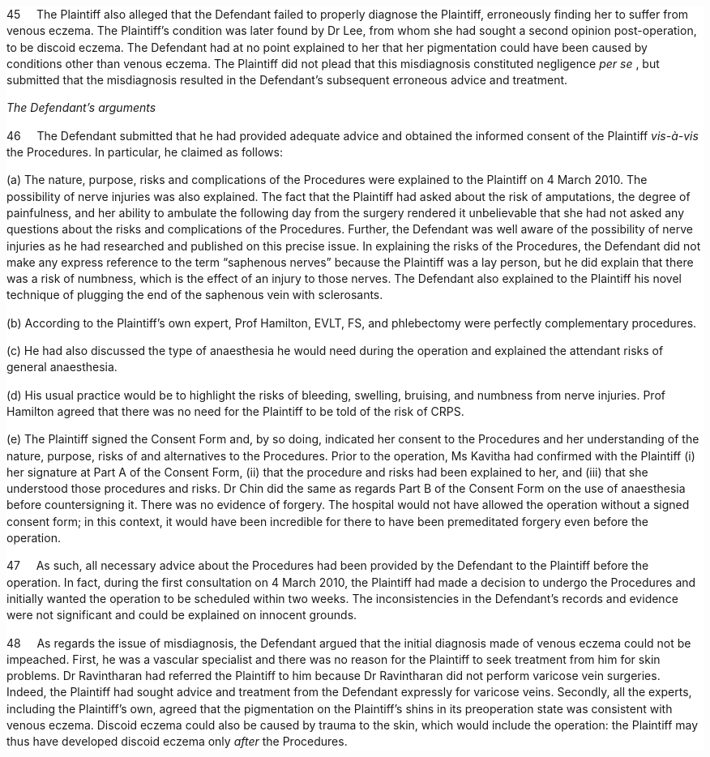45     The Plaintiff also alleged that the Defendant failed to properly diagnose the Plaintiff, erroneously finding her to suffer from venous eczema. The Plaintiff’s condition was later found by Dr Lee, from whom she had sought a second opinion post-operation, to be discoid eczema. The Defendant had at no point explained to her that her pigmentation could have been caused by conditions other than venous eczema. The Plaintiff did not plead that this misdiagnosis constituted negligence _per se_ , but submitted that the misdiagnosis resulted in the Defendant’s subsequent erroneous advice and treatment. 

_The Defendant’s arguments_ 

46     The Defendant submitted that he had provided adequate advice and obtained the informed consent of the Plaintiff _vis-à-vis_ the Procedures. In particular, he claimed as follows: 

 (a) The nature, purpose, risks and complications of the Procedures were explained to the Plaintiff on 4 March 2010. The possibility of nerve injuries was also explained. The fact that the Plaintiff had asked about the risk of amputations, the degree of painfulness, and her ability to ambulate the following day from the surgery rendered it unbelievable that she had not asked any questions about the risks and complications of the Procedures. Further, the Defendant was well aware of the possibility of nerve injuries as he had researched and published on this precise issue. In explaining the risks of the Procedures, the Defendant did not make any express reference to the term “saphenous nerves” because the Plaintiff was a lay person, but he did explain that there was a risk of numbness, which is the effect of an injury to those nerves. The Defendant also explained to the Plaintiff his novel technique of plugging the end of the saphenous vein with sclerosants. 

 (b) According to the Plaintiff’s own expert, Prof Hamilton, EVLT, FS, and phlebectomy were perfectly complementary procedures. 

 (c) He had also discussed the type of anaesthesia he would need during the operation and explained the attendant risks of general anaesthesia. 

 (d) His usual practice would be to highlight the risks of bleeding, swelling, bruising, and numbness from nerve injuries. Prof Hamilton agreed that there was no need for the Plaintiff to be told of the risk of CRPS. 

 (e) The Plaintiff signed the Consent Form and, by so doing, indicated her consent to the Procedures and her understanding of the nature, purpose, risks of and alternatives to the Procedures. Prior to the operation, Ms Kavitha had confirmed with the Plaintiff (i) her signature at Part A of the Consent Form, (ii) that the procedure and risks had been explained to her, and (iii) that she understood those procedures and risks. Dr Chin did the same as regards Part B of the Consent Form on the use of anaesthesia before countersigning it. There was no evidence of forgery. The hospital would not have allowed the operation without a signed consent form; in this context, it would have been incredible for there to have been premeditated forgery even before the operation. 


47     As such, all necessary advice about the Procedures had been provided by the Defendant to the Plaintiff before the operation. In fact, during the first consultation on 4 March 2010, the Plaintiff had made a decision to undergo the Procedures and initially wanted the operation to be scheduled within two weeks. The inconsistencies in the Defendant’s records and evidence were not significant and could be explained on innocent grounds. 

48     As regards the issue of misdiagnosis, the Defendant argued that the initial diagnosis made of venous eczema could not be impeached. First, he was a vascular specialist and there was no reason for the Plaintiff to seek treatment from him for skin problems. Dr Ravintharan had referred the Plaintiff to him because Dr Ravintharan did not perform varicose vein surgeries. Indeed, the Plaintiff had sought advice and treatment from the Defendant expressly for varicose veins. Secondly, all the experts, including the Plaintiff’s own, agreed that the pigmentation on the Plaintiff’s shins in its preoperation state was consistent with venous eczema. Discoid eczema could also be caused by trauma to the skin, which would include the operation: the Plaintiff may thus have developed discoid eczema only _after_ the Procedures. 
